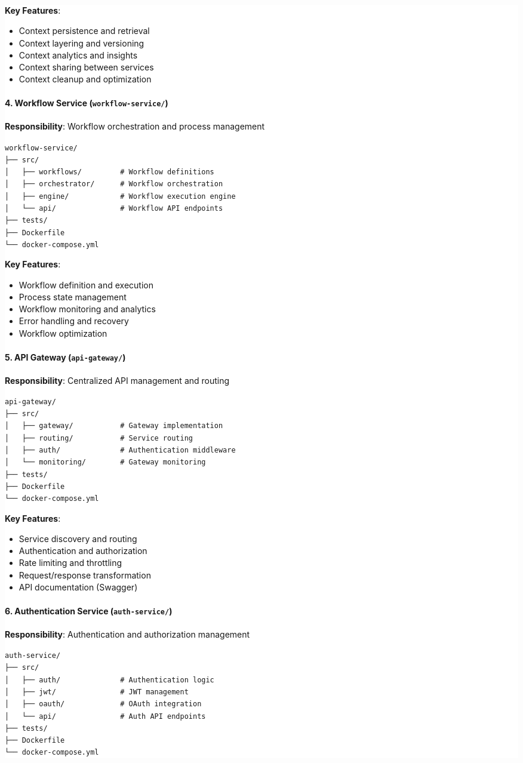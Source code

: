 **Key Features**:
- Context persistence and retrieval
- Context layering and versioning
- Context analytics and insights
- Context sharing between services
- Context cleanup and optimization

#### 4. **Workflow Service** (`workflow-service/`)
**Responsibility**: Workflow orchestration and process management
```
workflow-service/
├── src/
│   ├── workflows/         # Workflow definitions
│   ├── orchestrator/      # Workflow orchestration
│   ├── engine/            # Workflow execution engine
│   └── api/               # Workflow API endpoints
├── tests/
├── Dockerfile
└── docker-compose.yml
```

**Key Features**:
- Workflow definition and execution
- Process state management
- Workflow monitoring and analytics
- Error handling and recovery
- Workflow optimization

#### 5. **API Gateway** (`api-gateway/`)
**Responsibility**: Centralized API management and routing
```
api-gateway/
├── src/
│   ├── gateway/           # Gateway implementation
│   ├── routing/           # Service routing
│   ├── auth/              # Authentication middleware
│   └── monitoring/        # Gateway monitoring
├── tests/
├── Dockerfile
└── docker-compose.yml
```

**Key Features**:
- Service discovery and routing
- Authentication and authorization
- Rate limiting and throttling
- Request/response transformation
- API documentation (Swagger)

#### 6. **Authentication Service** (`auth-service/`)
**Responsibility**: Authentication and authorization management
```
auth-service/
├── src/
│   ├── auth/              # Authentication logic
│   ├── jwt/               # JWT management
│   ├── oauth/             # OAuth integration
│   └── api/               # Auth API endpoints
├── tests/
├── Dockerfile
└── docker-compose.yml
```

